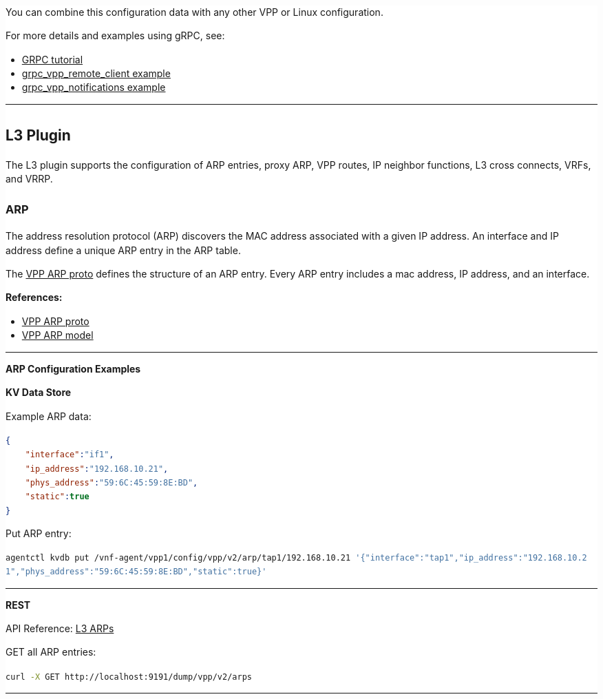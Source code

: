 You can combine this configuration data with any other VPP or Linux configuration.

For more details and examples using gRPC, see: 

- [GRPC tutorial][grpc-tutorial]
- [grpc_vpp_remote_client example](https://github.com/ligato/vpp-agent/tree/master/examples/grpc_vpp/remote_client)
- [grpc_vpp_notifications example](https://github.com/ligato/vpp-agent/tree/master/examples/grpc_vpp/notifications)

---

## L3 Plugin

The L3 plugin supports the configuration of ARP entries, proxy ARP, VPP routes, IP neighbor functions, L3 cross connects, VRFs, and VRRP.

### ARP  

The address resolution protocol (ARP) discovers the MAC address associated with a given IP address. An interface and IP address define a unique ARP entry in the ARP table. 

The [VPP ARP proto][arp-proto] defines the structure of an ARP entry. Every ARP entry includes a mac address, IP address, and an interface. 

**References:**

- [VPP ARP proto][arp-proto]
- [VPP ARP model][L3-models]

---

**ARP Configuration Examples**

**KV Data Store**

Example ARP data:
```json
{  
    "interface":"if1",
    "ip_address":"192.168.10.21",
    "phys_address":"59:6C:45:59:8E:BD",
    "static":true
}
```
Put ARP entry:
```bash
agentctl kvdb put /vnf-agent/vpp1/config/vpp/v2/arp/tap1/192.168.10.21 '{"interface":"tap1","ip_address":"192.168.10.21","phys_address":"59:6C:45:59:8E:BD","static":true}'
```

---

**REST**

API Reference: [L3 ARPs][vpp-l3-arps]

GET all ARP entries:
```bash
curl -X GET http://localhost:9191/dump/vpp/v2/arps
```

---

[abf-model]: https://github.com/ligato/vpp-agent/blob/master/proto/ligato/vpp/abf/models.go
[abf-proto]: https://github.com/ligato/vpp-agent/blob/master/proto/ligato/vpp/abf/abf.proto
[acl-model]: https://github.com/ligato/vpp-agent/blob/master/proto/ligato/vpp/acl/models.go
[acl-proto]: https://github.com/ligato/vpp-agent/blob/master/proto/ligato/vpp/acl/acl.proto
[arp-proto]: https://github.com/ligato/vpp-agent/blob/master/proto/ligato/vpp/l3/arp.proto
[agentctl]: ../user-guide/agentctl.md
[afpacket-control-flow]: ../developer-guide/control-flows.md#example-af-packet-interface
[bd-model]: https://github.com/ligato/vpp-agent/blob/master/proto/ligato/vpp/l2/models.go
[bd-proto]: https://github.com/ligato/vpp-agent/blob/master/proto/ligato/vpp/l2/bridge_domain.proto
[concept-keys]: ../user-guide/concepts.md#keys
[fdio-govpp-repo]: https://github.com/FDio/govpp
[fib-proto]: https://github.com/ligato/vpp-agent/blob/master/proto/ligato/vpp/l2/fib.proto
[fdio-vpp-features]: https://fd.io/vppproject/vppfeatures/
[govppmux-conf-file]: ../user-guide/config-files.md#govppmux
[govppmux-metrics-models]: https://github.com/ligato/vpp-agent/blob/master/proto/ligato/govppmux/models.go
[govppmux-metrics-proto]: https://github.com/ligato/vpp-agent/blob/master/proto/ligato/govppmux/metrics.proto 
[grpc-tutorial]: ../tutorials/08_grpc-tutorial.md
[ipfix-rfc]: https://www.ietf.org/rfc/rfc7011.txt
[vpp-interface-conf-file]: https://github.com/ligato/vpp-agent/blob/master/plugins/vpp/ifplugin/vpp-ifplugin.conf
[vpp-interface-model]: https://github.com/ligato/vpp-agent/blob/master/proto/ligato/vpp/interfaces/models.go
[vpp-interface-proto]: https://github.com/ligato/vpp-agent/blob/master/proto/ligato/vpp/interfaces/interface.proto
[vpp-interface-state-proto]: https://github.com/ligato/vpp-agent/blob/master/proto/ligato/vpp/interfaces/state.proto
[ipip-tunn-prot-pr]: https://github.com/ligato/vpp-agent/pull/1638
[ipsec-model]: https://github.com/ligato/vpp-agent/blob/master/proto/ligato/vpp/ipsec/models.go
[ipsec-proto]: https://github.com/ligato/vpp-agent/blob/master/proto/ligato/vpp/ipsec/ipsec.proto
[key-reference]: ../user-guide/reference.md
[L3-models]: https://github.com/ligato/vpp-agent/blob/master/proto/ligato/vpp/l3/models.go
[L3-proto]: https://github.com/ligato/vpp-agent/blob/master/proto/ligato/vpp/l3/l3.proto
[l3xc-proto]: https://github.com/ligato/vpp-agent/blob/master/proto/ligato/vpp/l3/l3xc.proto
[linux-key-reference]: ../user-guide/reference.md#linux-keys
[linux-interface-plugin-guide]: linux-plugins.md#interface-plugin
[nat-model]: https://github.com/ligato/vpp-agent/blob/master/proto/ligato/vpp/nat/models.go
[nat-proto]: https://github.com/ligato/vpp-agent/blob/master/proto/ligato/vpp/nat/nat.proto
[punt-model]: https://github.com/ligato/vpp-agent/blob/master/proto/ligato/vpp/punt/models.go
[punt-proto]: https://github.com/ligato/vpp-agent/blob/master/proto/ligato/vpp/punt/punt.proto
[route-proto]: https://github.com/ligato/vpp-agent/blob/master/proto/ligato/vpp/l3/route.proto
[srv6-model]: https://github.com/ligato/vpp-agent/blob/master/proto/ligato/vpp/srv6/models.go
[srv6-proto]: https://github.com/ligato/vpp-agent/blob/master/proto/ligato/vpp/srv6/srv6.proto
[xc-proto]: https://github.com/ligato/vpp-agent/blob/master/proto/ligato/vpp/l2/xconnect.proto
[links]: https://github.com/ligato/vpp-agent/blob/master/api/models/vpp/interfaces/interface.proto
[vpp-key-reference]: ../user-guide/reference.md#vpp-keys
[vpp-nat-lb]: https://jira.fd.io/browse/VPP-954
[prometheus]: https://prometheus.io/
[stn-contiv-vpp]: https://github.com/contiv/vpp/blob/master/docs/setup/SINGLE_NIC_SETUP.md
[stn-model]: https://github.com/ligato/vpp-agent/blob/master/proto/ligato/vpp/stn/models.go
[stn-proto]: https://github.com/ligato/vpp-agent/blob/master/proto/ligato/vpp/stn/stn.proto
[virtio]: https://wiki.libvirt.org/page/Virtio
[vrrp-proto]: https://github.com/ligato/vpp-agent/blob/master/proto/ligato/vpp/l3/vrrp.proto
[vpp-interface-rest-api]: ../api/api-vpp-agent.md#vpp-interfaces
[vpp-bd-rest-api]: ../api/api-vpp-agent.md#vpp-l2-bridge-domain
[vpp-l2fib-rest-api]: ../api/api-vpp-agent.md#vpp-l2-fib
[vpp-l2xc-rest-api]: ../api/api-vpp-agent.md#vpp-l2-x-connect
[vpp-l3-routes]: ../api/api-vpp-agent.md#vpp-l3-routes
[vpp-l3-arps]: ../api/api-vpp-agent.md#vpp-l3-arps
[vpp-l3-ip-scan-neighbor]: ../api/api-vpp-agent.md#vpp-l3-ip-scan-neighbor
[vpp-proxy-arp-ranges]: ../api/api-vpp-agent.md#vpp-l3-proxy-arp-ranges
[vpp-proxy-arp-interfaces]: ../api/api-vpp-agent.md#vpp-l3-proxy-arp-interfaces
[vpp-nat-global]: ../api/api-vpp-agent.md#vpp-nat-global
[vpp-nat-dnat]: ../api/api-vpp-agent.md#vpp-nat-dnat
[vpp-nat-interfaces]: ../api/api-vpp-agent.md#vpp-nat-interfaces
[vpp-nat-pool]: ../api/api-vpp-agent.md#vpp-nat-pool
[vpp-ipsec-spd]: ../api/api-vpp-agent.md#vpp-ipsec-spd
[vpp-ipsec-sa]: ../api/api-vpp-agent.md#vpp-ipsec-sa
[vpp-ipsec-sp]: ../api/api-vpp-agent.md#vpp-ipsec-sp
[vpp-punt-socket]: ../api/api-vpp-agent.md#vpp-punt-socket
[vpp-ip-acl]: ../api/api-vpp-agent.md#vpp-acl-ip
[vpp-macip-acl]: ../api/api-vpp-agent.md#vpp-acl-macip
[vpp-abf]: ../api/api-vpp-agent.md#vpp-abf
[vpp-ipfix-proto]: https://github.com/ligato/vpp-agent/blob/master/proto/ligato/vpp/ipfix/ipfix.proto
[vpp-flowprobe-proto]: https://github.com/ligato/vpp-agent/blob/master/proto/ligato/vpp/ipfix/flowprobe.proto
[vpp-ipfix-model]: https://github.com/ligato/vpp-agent/blob/master/proto/ligato/vpp/ipfix/models.go
[vpp-telemetry]: ../api/api-vpp-agent.md#vpp-telemetry
[vpp-telemetry-memory]: ../api/api-vpp-agent.md#vpp-telemetrymemory
[vpp-telemetry-runtime]: ../api/api-vpp-agent.md#vpp-telemetryruntime
[vpp-telemetry-nodecount]: ../api/api-vpp-agent.md#vpp-telemetrynodecount
[linux-interfaces]: ../api/api-vpp-agent.md#linux-interfaces
[linux-l3-arps]: ../api/api-vpp-agent.md#linux-l3-arps
[linux-interface-stats]: ../api/api-vpp-agent.md#linux-interface-stats
[linux-l3-routes]: ../api/api-vpp-agent.md#linux-l3-routes
[stats-configurator]: ../api/api-vpp-agent.md#statsconfigurator
[vpp-cli-command]: ../api/api-vpp-agent.md#vpp-cli-command
[vrf-proto]: https://github.com/ligato/vpp-agent/blob/master/proto/ligato/vpp/l3/vrf.proto
[telemetry-plugin]: ../api/api-vpp-agent.md#vpp-telemetry
[telemetry-memory]: ../api/api-vpp-agent.md#vpp-telemetrymemory
[telemetry-runtime]: ../api/api-vpp-agent.md#vpp-telemetryruntime
[telemetry-nodecount]: ../api/api-vpp-agent.md#vpp-telemetrynodecount
[agentctl-config]: ../user-guide/agentctl.md#config
[wireguard]: https://www.wireguard.com/
[wireguard-proto]: https://github.com/ligato/vpp-agent/blob/master/proto/ligato/vpp/wireguard/wireguard.proto
[wireguard-model]: https://github.com/ligato/vpp-agent/blob/master/proto/ligato/vpp/wireguard/models.go 